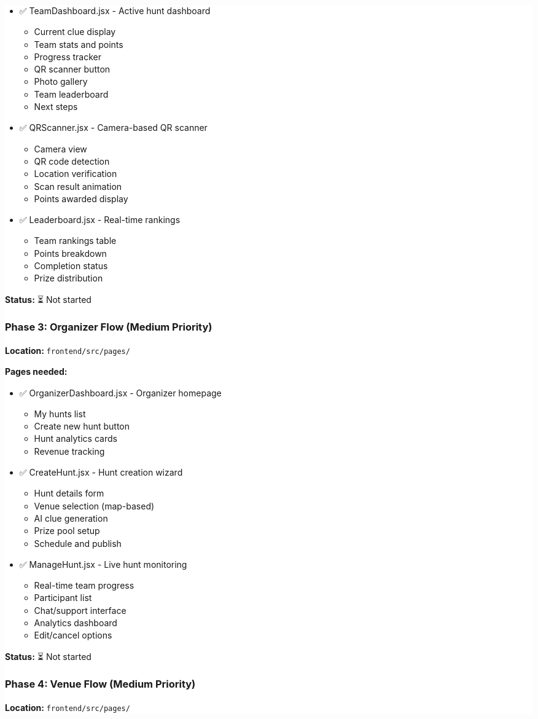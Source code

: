 - ✅ TeamDashboard.jsx - Active hunt dashboard
  - Current clue display
  - Team stats and points
  - Progress tracker
  - QR scanner button
  - Photo gallery
  - Team leaderboard
  - Next steps

- ✅ QRScanner.jsx - Camera-based QR scanner
  - Camera view
  - QR code detection
  - Location verification
  - Scan result animation
  - Points awarded display

- ✅ Leaderboard.jsx - Real-time rankings
  - Team rankings table
  - Points breakdown
  - Completion status
  - Prize distribution

**Status:** ⏳ Not started

### Phase 3: Organizer Flow (Medium Priority)

**Location:** `frontend/src/pages/`

**Pages needed:**
- ✅ OrganizerDashboard.jsx - Organizer homepage
  - My hunts list
  - Create new hunt button
  - Hunt analytics cards
  - Revenue tracking

- ✅ CreateHunt.jsx - Hunt creation wizard
  - Hunt details form
  - Venue selection (map-based)
  - AI clue generation
  - Prize pool setup
  - Schedule and publish

- ✅ ManageHunt.jsx - Live hunt monitoring
  - Real-time team progress
  - Participant list
  - Chat/support interface
  - Analytics dashboard
  - Edit/cancel options

**Status:** ⏳ Not started

### Phase 4: Venue Flow (Medium Priority)

**Location:** `frontend/src/pages/`
